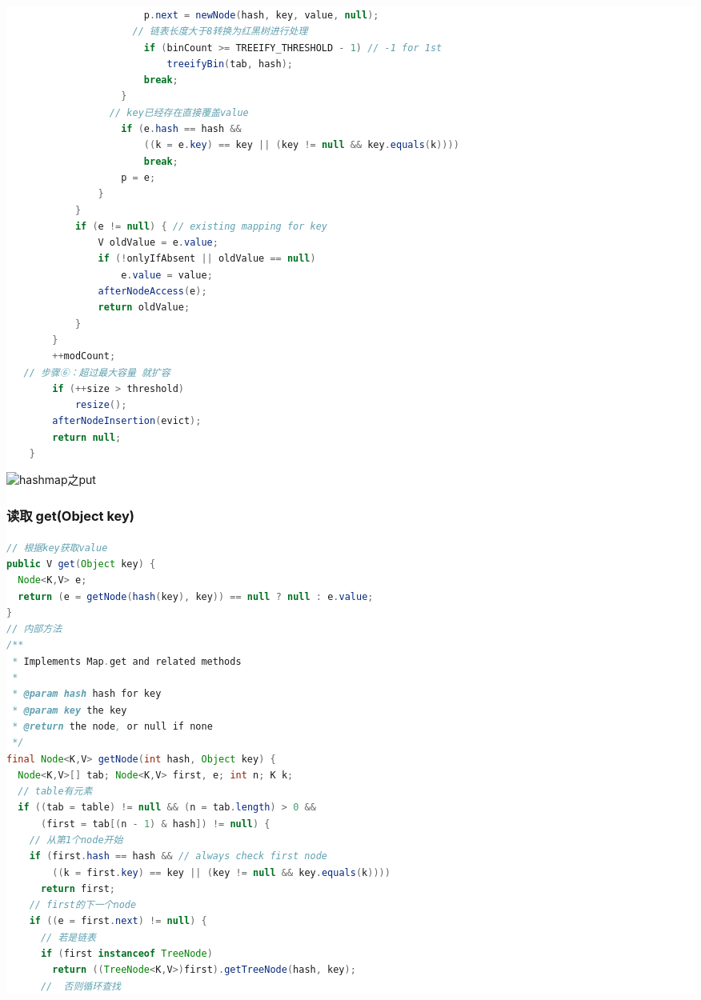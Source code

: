```java
                        p.next = newNode(hash, key, value, null);
                      // 链表长度大于8转换为红黑树进行处理
                        if (binCount >= TREEIFY_THRESHOLD - 1) // -1 for 1st
                            treeifyBin(tab, hash);
                        break;
                    }
                  // key已经存在直接覆盖value
                    if (e.hash == hash &&
                        ((k = e.key) == key || (key != null && key.equals(k))))
                        break;
                    p = e;
                }
            }
            if (e != null) { // existing mapping for key
                V oldValue = e.value;
                if (!onlyIfAbsent || oldValue == null)
                    e.value = value;
                afterNodeAccess(e);
                return oldValue;
            }
        }
        ++modCount;
   // 步骤⑥：超过最大容量 就扩容
        if (++size > threshold)
            resize();
        afterNodeInsertion(evict);
        return null;
    }
```

 ![hashmap之put](https://github.com/zhangjinmiao/zhangjinmiao.github.io/blob/master/assets/images/2018/map/hashmap2.jpg)


### 读取 get(Object key)

```java
// 根据key获取value
public V get(Object key) {
  Node<K,V> e;
  return (e = getNode(hash(key), key)) == null ? null : e.value;
}
// 内部方法
/**
 * Implements Map.get and related methods
 *
 * @param hash hash for key
 * @param key the key
 * @return the node, or null if none
 */
final Node<K,V> getNode(int hash, Object key) {
  Node<K,V>[] tab; Node<K,V> first, e; int n; K k;
  // table有元素
  if ((tab = table) != null && (n = tab.length) > 0 &&
      (first = tab[(n - 1) & hash]) != null) {
    // 从第1个node开始
    if (first.hash == hash && // always check first node
        ((k = first.key) == key || (key != null && key.equals(k))))
      return first;
    // first的下一个node
    if ((e = first.next) != null) {
      // 若是链表
      if (first instanceof TreeNode)
        return ((TreeNode<K,V>)first).getTreeNode(hash, key);
      //  否则循环查找
```